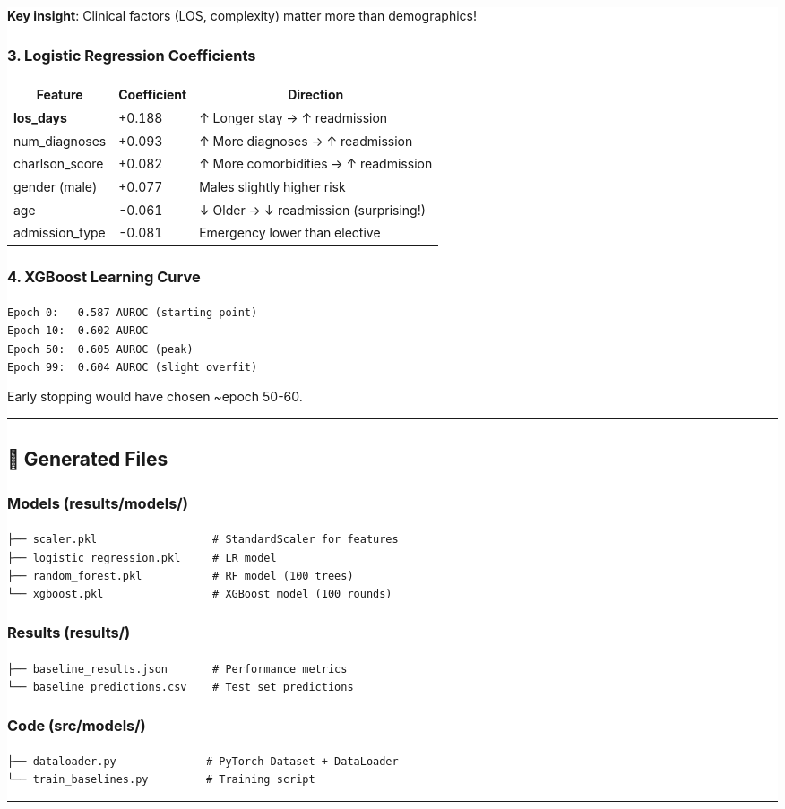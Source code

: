 **Key insight**: Clinical factors (LOS, complexity) matter more than demographics!

### 3. Logistic Regression Coefficients

| Feature | Coefficient | Direction |
|---------|-------------|-----------|
| **los_days** | +0.188 | ↑ Longer stay → ↑ readmission |
| num_diagnoses | +0.093 | ↑ More diagnoses → ↑ readmission |
| charlson_score | +0.082 | ↑ More comorbidities → ↑ readmission |
| gender (male) | +0.077 | Males slightly higher risk |
| age | -0.061 | ↓ Older → ↓ readmission (surprising!) |
| admission_type | -0.081 | Emergency lower than elective |

### 4. XGBoost Learning Curve
```
Epoch 0:   0.587 AUROC (starting point)
Epoch 10:  0.602 AUROC
Epoch 50:  0.605 AUROC (peak)
Epoch 99:  0.604 AUROC (slight overfit)
```

Early stopping would have chosen ~epoch 50-60.

---

## 📁 Generated Files

### Models (results/models/)
```
├── scaler.pkl                  # StandardScaler for features
├── logistic_regression.pkl     # LR model
├── random_forest.pkl           # RF model (100 trees)
└── xgboost.pkl                 # XGBoost model (100 rounds)
```

### Results (results/)
```
├── baseline_results.json       # Performance metrics
└── baseline_predictions.csv    # Test set predictions
```

### Code (src/models/)
```
├── dataloader.py              # PyTorch Dataset + DataLoader
└── train_baselines.py         # Training script
```

---
